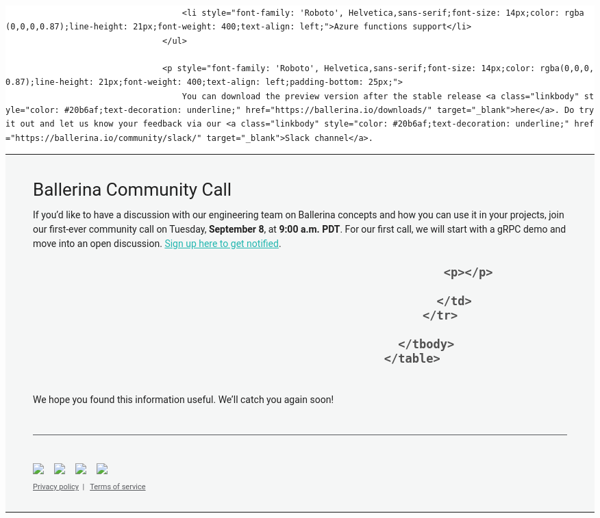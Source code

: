 										<li style="font-family: 'Roboto', Helvetica,sans-serif;font-size: 14px;color: rgba(0,0,0,0.87);line-height: 21px;font-weight: 400;text-align: left;">Azure functions support</li>
									</ul>
									
									<p style="font-family: 'Roboto', Helvetica,sans-serif;font-size: 14px;color: rgba(0,0,0,0.87);line-height: 21px;font-weight: 400;text-align: left;padding-bottom: 25px;">
										You can download the preview version after the stable release <a class="linkbody" style="color: #20b6af;text-decoration: underline;" href="https://ballerina.io/downloads/" target="_blank">here</a>. Do try it out and let us know your feedback via our <a class="linkbody" style="color: #20b6af;text-decoration: underline;" href="https://ballerina.io/community/slack/" target="_blank">Slack channel</a>.
</p>


<table id="templateHeader" style="-ms-text-size-adjust: 100%;-webkit-text-size-adjust: 100%;mso-table-lspace: 0pt;mso-table-rspace: 0pt;background-color;" width="100%" cellspacing="0" cellpadding="0" border="0">
										<tbody>
											<tr>
												<td class="headerContent" style="-webkit-text-size-adjust: 100%;-ms-text-size-adjust: 100%;mso-table-lspace: 0pt;mso-table-rspace: 0pt;color: #505050;font-family: 'Roboto', Helvetica,sans-serif;font-size: 20px;font-weight: bold;line-height: 20px;text-align: center;vertical-align: middle;padding: 15px 40px 15px;background-color: #f5f6f6 !important;; border:0 !important; padding-left: 40px !important;" valign="top" align="center">
													<p style="font-family: 'Roboto', Helvetica,sans-serif;font-size: 26px;color: rgba(0,0,0,0.87);line-height: 21px;font-weight: 400;text-align: left;margin-bottom: 16px;">Ballerina Community Call</p>
													<p style="font-family: 'Roboto', Helvetica,sans-serif;font-size: 14px;color: rgba(0,0,0,0.87);line-height: 21px;font-weight: 400;text-align: left;margin-bottom: 6px;">
														If you’d like to have a discussion with our engineering team on Ballerina concepts and how you can use it in your projects, join our first-ever community call on Tuesday, <span style="font-weight: 600;">September 8</span>, at <span style="font-weight: 600;">9:00 a.m. PDT</span>. For our first call, we will start with a gRPC demo and move into an open discussion.
														<a class="linkbody" style="color: #20b6af;text-decoration: underline;" href="https://docs.google.com/forms/d/e/1FAIpQLSfJkkaXmOf-ULhZ1Oi7bXAG_UmieRQ3wF8mKDohWux-8Ltfsw/viewform" target="_blank">Sign up here to get notified</a>.
				</p>

													<p></p>
													
												</td>
											</tr>

										</tbody>
									</table>

									
<p style="font-family: 'Roboto', Helvetica,sans-serif;font-size: 14px;color: rgba(0,0,0,0.87);line-height: 21px;font-weight: 400;text-align: left;padding-bottom: 20px;padding-top: 20px;">
	We hope you found this information useful. We’ll catch you again soon!
</p>
									<hr style="color: #585a5e; height: 1px; background-color: #585a5e; border: 0;">
									<p style="text-align: left;margin: 30px 0 0;padding-top: 10px;">
										<a href="https://github.com/ballerina-platform"><img src="https://b.content.wso2.com/sites/all/ballerina.io-cdn/img/github.png" style="width: 18px;"></a>
										<a href="https://stackoverflow.com/questions/tagged/ballerina"><img src="https://b.content.wso2.com/sites/all/ballerina.io-cdn/img/stackoverflow.png" style="width: 18px; margin-left: 10px;"></a>
										<a href="https://twitter.com/ballerinalang"><img src="https://b.content.wso2.com/sites/all/ballerina.io-cdn/img/twitter.png" style="width: 18px; margin-left: 10px;"></a>
										<a href="https://ballerina.io/community/slack/"><img src="https://b.content.wso2.com/sites/all/ballerina.io-cdn/img/slack.png" style="width: 18px; margin-left: 10px;"></a>
									</p>
									<p align="left" style="font-family: 'Roboto', Helvetica,sans-serif;font-size:11px;line-height: 21px;color: #585a5e;margin-top: 5px;font-weight: 400;">
										<a style="font-family: 'Roboto', Helvetica,sans-serif;font-size:11px;color:#585a5e;text-decoration: underline;" href="https://ballerina.io/privacy-policy" target="_blank">Privacy policy</a>&nbsp;&nbsp;|&nbsp;&nbsp;
										<a style="font-family: 'Roboto', Helvetica,sans-serif;font-size:11px;color:#585a5e;text-decoration: underline;" href="https://ballerina.io/terms-of-service" target="_blank">Terms of service</a>
										